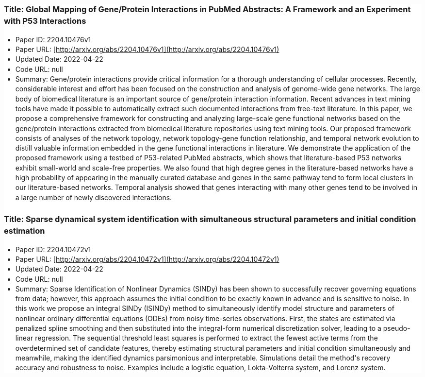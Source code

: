 ### Title: Global Mapping of Gene/Protein Interactions in PubMed Abstracts: A Framework and an Experiment with P53 Interactions
* Paper ID: 2204.10476v1
* Paper URL: [http://arxiv.org/abs/2204.10476v1](http://arxiv.org/abs/2204.10476v1)
* Updated Date: 2022-04-22
* Code URL: null
* Summary: Gene/protein interactions provide critical information for a thorough
understanding of cellular processes. Recently, considerable interest and effort
has been focused on the construction and analysis of genome-wide gene networks.
The large body of biomedical literature is an important source of gene/protein
interaction information. Recent advances in text mining tools have made it
possible to automatically extract such documented interactions from free-text
literature. In this paper, we propose a comprehensive framework for
constructing and analyzing large-scale gene functional networks based on the
gene/protein interactions extracted from biomedical literature repositories
using text mining tools. Our proposed framework consists of analyses of the
network topology, network topology-gene function relationship, and temporal
network evolution to distill valuable information embedded in the gene
functional interactions in literature. We demonstrate the application of the
proposed framework using a testbed of P53-related PubMed abstracts, which shows
that literature-based P53 networks exhibit small-world and scale-free
properties. We also found that high degree genes in the literature-based
networks have a high probability of appearing in the manually curated database
and genes in the same pathway tend to form local clusters in our
literature-based networks. Temporal analysis showed that genes interacting with
many other genes tend to be involved in a large number of newly discovered
interactions.

### Title: Sparse dynamical system identification with simultaneous structural parameters and initial condition estimation
* Paper ID: 2204.10472v1
* Paper URL: [http://arxiv.org/abs/2204.10472v1](http://arxiv.org/abs/2204.10472v1)
* Updated Date: 2022-04-22
* Code URL: null
* Summary: Sparse Identification of Nonlinear Dynamics (SINDy) has been shown to
successfully recover governing equations from data; however, this approach
assumes the initial condition to be exactly known in advance and is sensitive
to noise. In this work we propose an integral SINDy (ISINDy) method to
simultaneously identify model structure and parameters of nonlinear ordinary
differential equations (ODEs) from noisy time-series observations. First, the
states are estimated via penalized spline smoothing and then substituted into
the integral-form numerical discretization solver, leading to a pseudo-linear
regression. The sequential threshold least squares is performed to extract the
fewest active terms from the overdetermined set of candidate features, thereby
estimating structural parameters and initial condition simultaneously and
meanwhile, making the identified dynamics parsimonious and interpretable.
Simulations detail the method's recovery accuracy and robustness to noise.
Examples include a logistic equation, Lokta-Volterra system, and Lorenz system.

